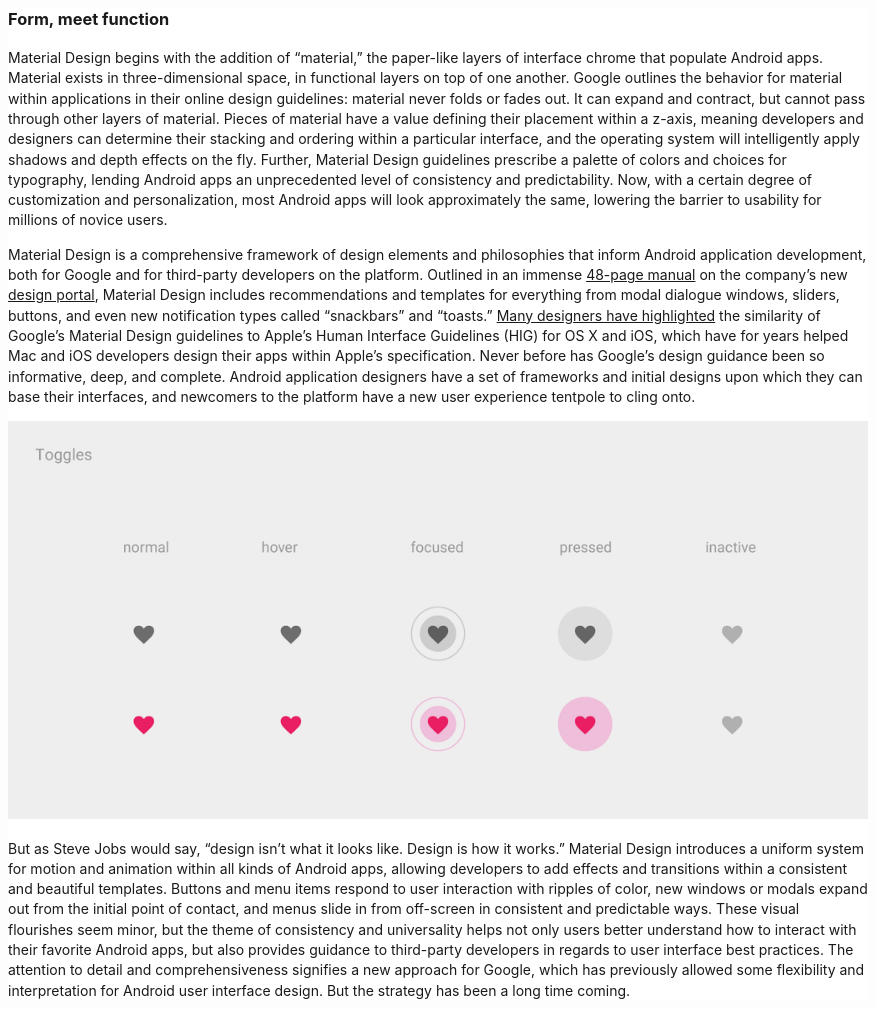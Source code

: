 ### Form, meet function

Material Design begins with the addition of “material,” the paper-like layers of interface chrome that populate Android apps. Material exists in three-dimensional space, in functional layers on top of one another. Google outlines the behavior for material within applications in their online design guidelines: material never folds or fades out. It can expand and contract, but cannot pass through other layers of material. Pieces of material have a value defining their placement within a z-axis, meaning developers and designers can determine their stacking and ordering within a particular interface, and the operating system will intelligently apply shadows and depth effects on the fly. Further, Material Design guidelines prescribe a palette of colors and choices for typography, lending Android apps an unprecedented level of consistency and predictability. Now, with a certain degree of customization and personalization, most Android apps will look approximately the same, lowering the barrier to usability for millions of novice users.

Material Design is a comprehensive framework of design elements and philosophies that inform Android application development, both for Google and for third-party developers on the platform. Outlined in an immense [48-page manual](http://www.google.com/design/spec/material-design/introduction.html) on the company’s new [design portal](http://www.google.com/design), Material Design includes recommendations and templates for everything from modal dialogue windows, sliders, buttons, and even new notification types called “snackbars” and “toasts.” [Many designers have highlighted](http://www.punchkickinteractive.com/blog/2014/07/31/what-does-googles-material-design-mean-for-consumer-brand-apps) the similarity of Google’s Material Design guidelines to Apple’s Human Interface Guidelines (HIG) for OS X and iOS, which have for years helped Mac and iOS developers design their apps within Apple’s specification. Never before has Google’s design guidance been so informative, deep, and complete. Android application designers have a set of frameworks and initial designs upon which they can base their interfaces, and newcomers to the platform have a new user experience tentpole to cling onto.

![Illustration showing various states of a heart button in Material Design, including frames of an animation that occurs when tapped, and the fill color changing from white to fuchsia.](/assets/material-design-button-toggle-components.png)

But as Steve Jobs would say, “design isn’t what it looks like. Design is how it works.” Material Design introduces a uniform system for motion and animation within all kinds of Android apps, allowing developers to add effects and transitions within a consistent and beautiful templates. Buttons and menu items respond to user interaction with ripples of color, new windows or modals expand out from the initial point of contact, and menus slide in from off-screen in consistent and predictable ways. These visual flourishes seem minor, but the theme of consistency and universality helps not only users better understand how to interact with their favorite Android apps, but also provides guidance to third-party developers in regards to user interface best practices. The attention to detail and comprehensiveness signifies a new approach for Google, which has previously allowed some flexibility and interpretation for Android user interface design. But the strategy has been a long time coming.

